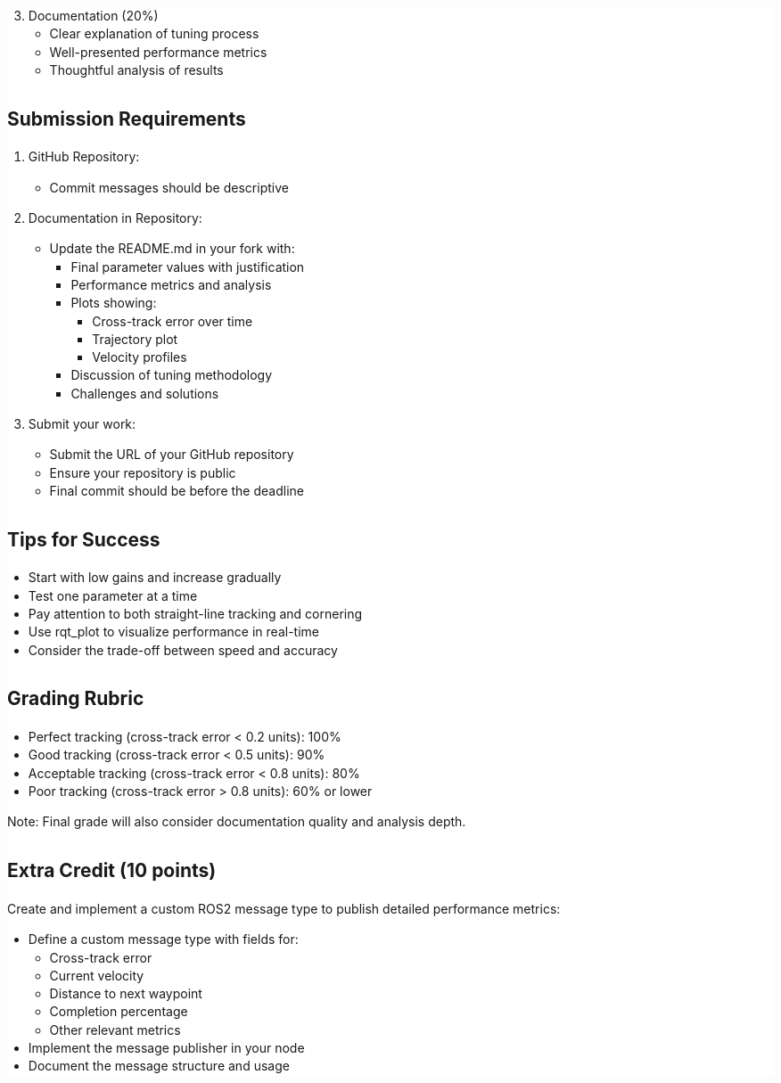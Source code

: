 3. Documentation (20%)
   - Clear explanation of tuning process
   - Well-presented performance metrics
   - Thoughtful analysis of results

## Submission Requirements

1. GitHub Repository:
   - Commit messages should be descriptive

2. Documentation in Repository:
   - Update the README.md in your fork with:
     - Final parameter values with justification
     - Performance metrics and analysis
     - Plots showing:
       - Cross-track error over time
       - Trajectory plot
       - Velocity profiles
     - Discussion of tuning methodology
     - Challenges and solutions

3. Submit your work:
   - Submit the URL of your GitHub repository
   - Ensure your repository is public
   - Final commit should be before the deadline

## Tips for Success
- Start with low gains and increase gradually
- Test one parameter at a time
- Pay attention to both straight-line tracking and cornering
- Use rqt_plot to visualize performance in real-time
- Consider the trade-off between speed and accuracy

## Grading Rubric
- Perfect tracking (cross-track error < 0.2 units): 100%
- Good tracking (cross-track error < 0.5 units): 90%
- Acceptable tracking (cross-track error < 0.8 units): 80%
- Poor tracking (cross-track error > 0.8 units): 60% or lower

Note: Final grade will also consider documentation quality and analysis depth.

## Extra Credit (10 points)
Create and implement a custom ROS2 message type to publish detailed performance metrics:
- Define a custom message type with fields for:
  - Cross-track error
  - Current velocity
  - Distance to next waypoint
  - Completion percentage
  - Other relevant metrics
- Implement the message publisher in your node
- Document the message structure and usage
